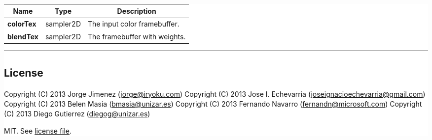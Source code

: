 | Name         | Type      | Description                   |
| ------------ | --------- | ----------------------------- |
| **colorTex** | sampler2D | The input color framebuffer.  |
| **blendTex** | sampler2D | The framebuffer with weights. |

---

## License

Copyright (C) 2013 Jorge Jimenez (jorge@iryoku.com)
Copyright (C) 2013 Jose I. Echevarria (joseignacioechevarria@gmail.com)
Copyright (C) 2013 Belen Masia (bmasia@unizar.es)
Copyright (C) 2013 Fernando Navarro (fernandn@microsoft.com)
Copyright (C) 2013 Diego Gutierrez (diegog@unizar.es)

MIT. See [license file](https://github.com/dmnsgn/glsl-smaa/blob/master/LICENSE.md).
